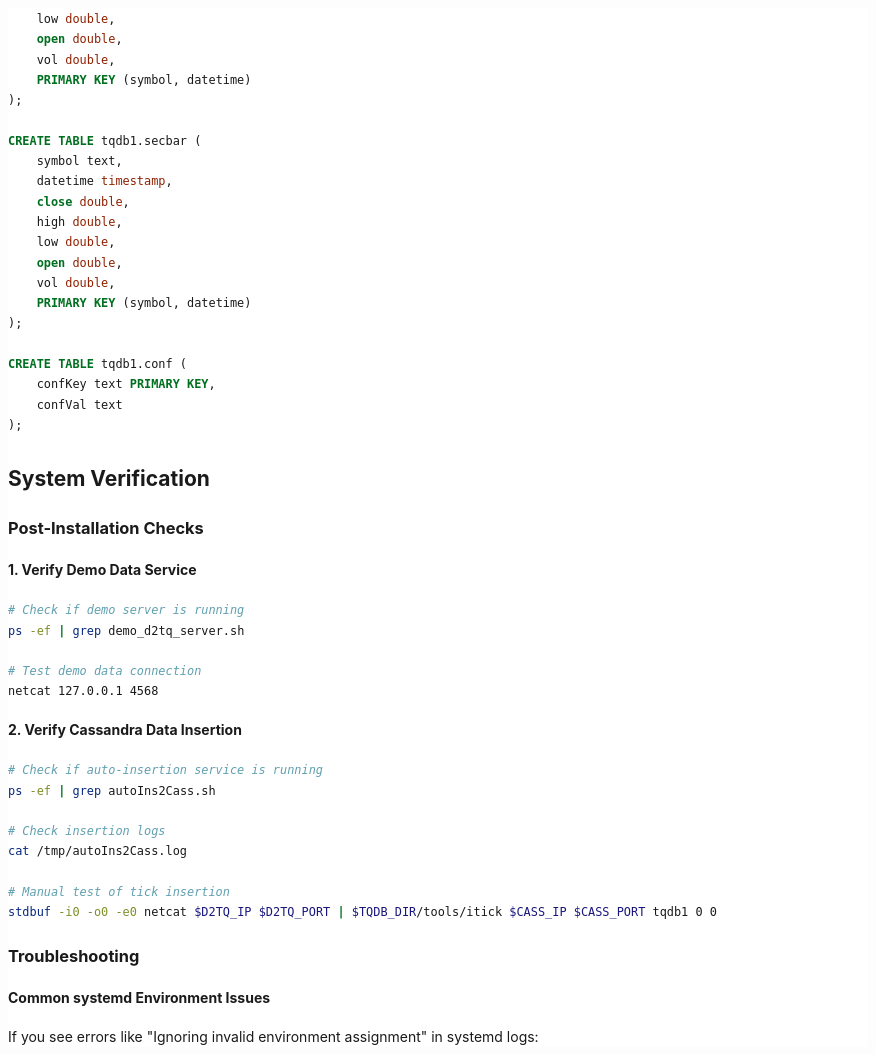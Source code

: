    ```sql
       low double,
       open double,
       vol double,
       PRIMARY KEY (symbol, datetime)
   );

   CREATE TABLE tqdb1.secbar (
       symbol text,
       datetime timestamp,
       close double,
       high double,
       low double,
       open double,
       vol double,
       PRIMARY KEY (symbol, datetime)
   );

   CREATE TABLE tqdb1.conf (
       confKey text PRIMARY KEY,
       confVal text
   );
   ```
## System Verification

### Post-Installation Checks

#### 1. Verify Demo Data Service
```bash
# Check if demo server is running
ps -ef | grep demo_d2tq_server.sh

# Test demo data connection
netcat 127.0.0.1 4568
```

#### 2. Verify Cassandra Data Insertion
```bash
# Check if auto-insertion service is running
ps -ef | grep autoIns2Cass.sh

# Check insertion logs
cat /tmp/autoIns2Cass.log

# Manual test of tick insertion
stdbuf -i0 -o0 -e0 netcat $D2TQ_IP $D2TQ_PORT | $TQDB_DIR/tools/itick $CASS_IP $CASS_PORT tqdb1 0 0
```

### Troubleshooting

#### Common systemd Environment Issues
If you see errors like "Ignoring invalid environment assignment" in systemd logs:
